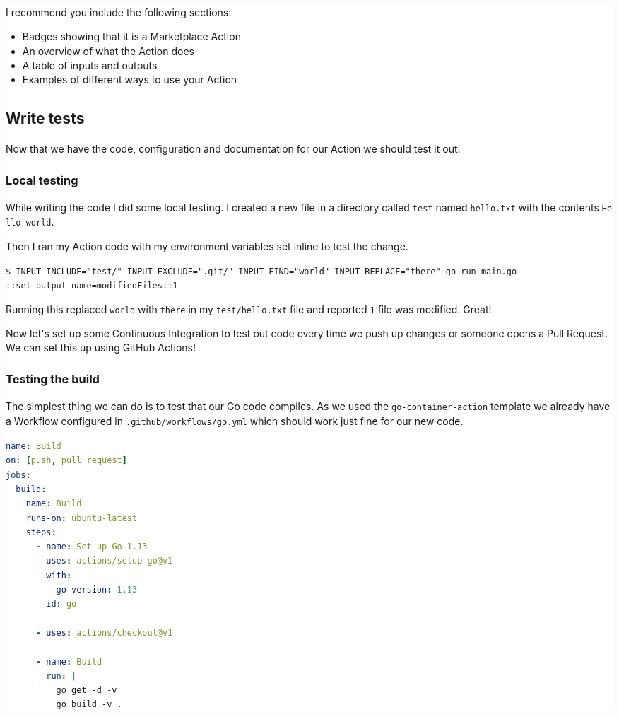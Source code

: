 I recommend you include the following sections:

- Badges showing that it is a Marketplace Action
- An overview of what the Action does
- A table of inputs and outputs
- Examples of different ways to use your Action

## Write tests

Now that we have the code, configuration and documentation for our Action we should test it out.

### Local testing

While writing the code I did some local testing. I created a new file in a directory called `test` named `hello.txt` with the contents `Hello world`.

Then I ran my Action code with my environment variables set inline to test the change.

```console
$ INPUT_INCLUDE="test/" INPUT_EXCLUDE=".git/" INPUT_FIND="world" INPUT_REPLACE="there" go run main.go
::set-output name=modifiedFiles::1
```

Running this replaced `world` with `there` in my `test/hello.txt` file and reported `1` file was modified. Great!

Now let's set up some Continuous Integration to test out code every time we push up changes or someone opens a Pull Request. We can set this up using GitHub Actions!

### Testing the build

The simplest thing we can do is to test that our Go code compiles. As we used the `go-container-action` template we already have a Workflow configured in `.github/workflows/go.yml` which should work just fine for our new code.

```yaml
name: Build
on: [push, pull_request]
jobs:
  build:
    name: Build
    runs-on: ubuntu-latest
    steps:
      - name: Set up Go 1.13
        uses: actions/setup-go@v1
        with:
          go-version: 1.13
        id: go

      - uses: actions/checkout@v1

      - name: Build
        run: |
          go get -d -v
          go build -v .
```
